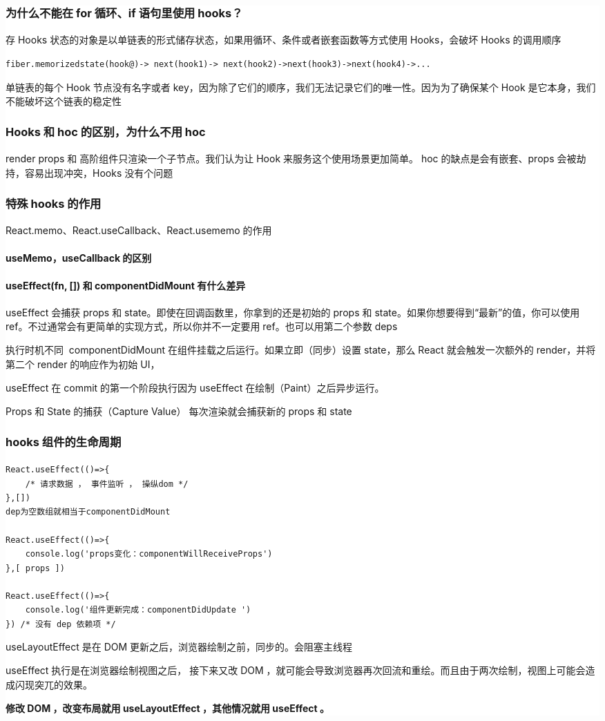 ### 为什么不能在 for 循环、if 语句里使用 hooks？

存 Hooks 状态的对象是以单链表的形式储存状态，如果用循环、条件或者嵌套函数等方式使用 Hooks，会破坏 Hooks 的调用顺序

`fiber.memorizedstate(hook@)-> next(hook1)-> next(hook2)->next(hook3)->next(hook4)->...`

单链表的每个 Hook 节点没有名字或者 key，因为除了它们的顺序，我们无法记录它们的唯一性。因为为了确保某个 Hook 是它本身，我们不能破坏这个链表的稳定性

### Hooks 和 hoc 的区别，为什么不用 hoc

render props 和 高阶组件只渲染一个子节点。我们认为让 Hook 来服务这个使用场景更加简单。
hoc 的缺点是会有嵌套、props 会被劫持，容易出现冲突，Hooks 没有个问题

### 特殊 hooks 的作用

React.memo、React.useCallback、React.usememo 的作用

#### useMemo，useCallback 的区别

#### useEffect(fn, []) 和 componentDidMount 有什么差异

useEffect 会捕获 props 和 state。即使在回调函数里，你拿到的还是初始的 props 和 state。如果你想要得到“最新”的值，你可以使用 ref。不过通常会有更简单的实现方式，所以你并不一定要用 ref。也可以用第二个参数 deps

执行时机不同 ​
componentDidMount 在组件挂载之后运行。如果立即（同步）设置 state，那么 React 就会触发一次额外的 render，并将第二个 render 的响应作为初始 UI，

useEffect 在 commit 的第一个阶段执行因为 useEffect 在绘制（Paint）之后异步运行。

Props 和 State 的捕获（Capture Value）​
每次渲染就会捕获新的 props 和 state

### hooks 组件的生命周期

```react
React.useEffect(()=>{
    /* 请求数据 ， 事件监听 ， 操纵dom */
},[])
dep为空数组就相当于componentDidMount

React.useEffect(()=>{
    console.log('props变化：componentWillReceiveProps')
},[ props ])

React.useEffect(()=>{
    console.log('组件更新完成：componentDidUpdate ')
}) /* 没有 dep 依赖项 */

```

useLayoutEffect 是在 DOM 更新之后，浏览器绘制之前，同步的。会阻塞主线程

useEffect 执行是在浏览器绘制视图之后，
接下来又改 DOM ，就可能会导致浏览器再次回流和重绘。而且由于两次绘制，视图上可能会造成闪现突兀的效果。

**修改 DOM ，改变布局就用 useLayoutEffect ，其他情况就用 useEffect 。**
